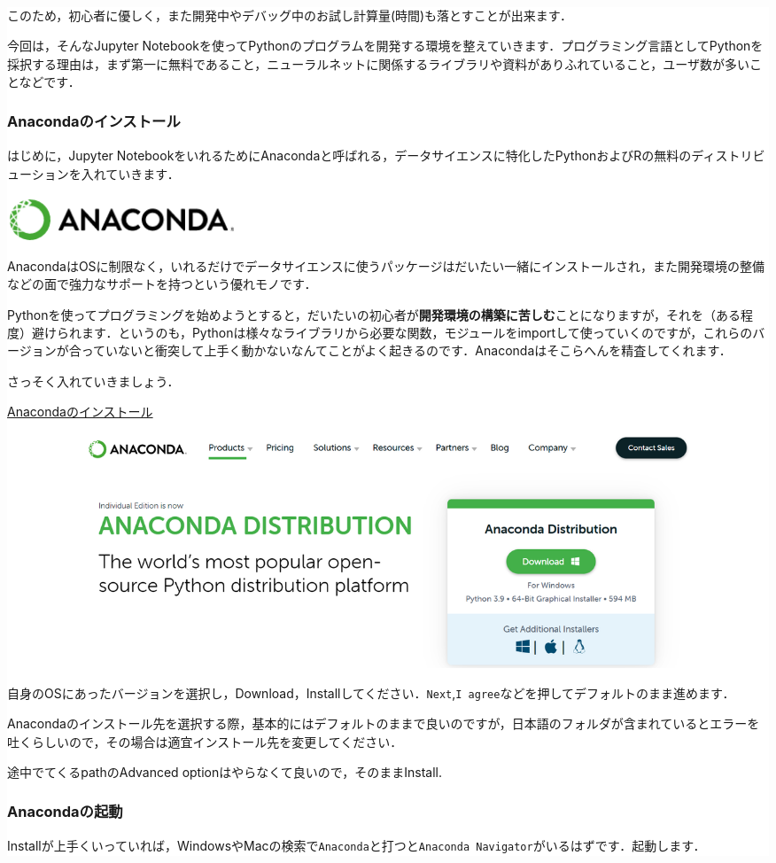 このため，初心者に優しく，また開発中やデバッグ中のお試し計算量(時間)も落とすことが出来ます．

今回は，そんなJupyter Notebookを使ってPythonのプログラムを開発する環境を整えていきます．プログラミング言語としてPythonを採択する理由は，まず第一に無料であること，ニューラルネットに関係するライブラリや資料がありふれていること，ユーザ数が多いことなどです．

### Anacondaのインストール
はじめに，Jupyter NotebookをいれるためにAnacondaと呼ばれる，データサイエンスに特化したPythonおよびRの無料のディストリビューションを入れていきます．

<img src="../figures/anaconda-logo.png" width=30%>

AnacondaはOSに制限なく，いれるだけでデータサイエンスに使うパッケージはだいたい一緒にインストールされ，また開発環境の整備などの面で強力なサポートを持つという優れモノです．

Pythonを使ってプログラミングを始めようとすると，だいたいの初心者が**開発環境の構築に苦しむ**ことになりますが，それを（ある程度）避けられます．というのも，Pythonは様々なライブラリから必要な関数，モジュールをimportして使っていくのですが，これらのバージョンが合っていないと衝突して上手く動かないなんてことがよく起きるのです．Anacondaはそこらへんを精査してくれます．

さっそく入れていきましょう．

[Anacondaのインストール](https://www.anaconda.com/products/distribution)

<center><img src="../figures/anaconda.png" width=80%></center>

自身のOSにあったバージョンを選択し，Download，Installしてください．```Next```,```I agree```などを押してデフォルトのまま進めます．

Anacondaのインストール先を選択する際，基本的にはデフォルトのままで良いのですが，日本語のフォルダが含まれているとエラーを吐くらしいので，その場合は適宜インストール先を変更してください．

途中でてくるpathのAdvanced optionはやらなくて良いので，そのままInstall.


### Anacondaの起動
Installが上手くいっていれば，WindowsやMacの検索で`Anaconda`と打つと`Anaconda Navigator`がいるはずです．起動します．

